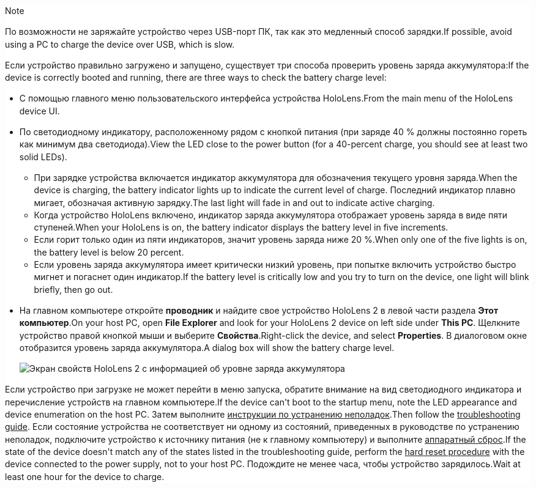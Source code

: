 
> [!NOTE]
> <span data-ttu-id="058ca-111">По возможности не заряжайте устройство через USB-порт ПК, так как это медленный способ зарядки.</span><span class="sxs-lookup"><span data-stu-id="058ca-111">If possible, avoid using a PC to charge the device over USB, which is slow.</span></span>

<span data-ttu-id="058ca-112">Если устройство правильно загружено и запущено, существует три способа проверить уровень заряда аккумулятора:</span><span class="sxs-lookup"><span data-stu-id="058ca-112">If the device is correctly booted and running, there are three ways to check the battery charge level:</span></span>

- <span data-ttu-id="058ca-113">С помощью главного меню пользовательского интерфейса устройства HoloLens.</span><span class="sxs-lookup"><span data-stu-id="058ca-113">From the main menu of the HoloLens device UI.</span></span>
- <span data-ttu-id="058ca-114">По светодиодному индикатору, расположенному рядом с кнопкой питания (при заряде 40 % должны постоянно гореть как минимум два светодиода).</span><span class="sxs-lookup"><span data-stu-id="058ca-114">View the LED close to the power button (for a 40-percent charge, you should see at least two solid LEDs).</span></span>
    - <span data-ttu-id="058ca-115">При зарядке устройства включается индикатор аккумулятора для обозначения текущего уровня заряда.</span><span class="sxs-lookup"><span data-stu-id="058ca-115">When the device is charging, the battery indicator lights up to indicate the current level of charge.</span></span>  <span data-ttu-id="058ca-116">Последний индикатор плавно мигает, обозначая активную зарядку.</span><span class="sxs-lookup"><span data-stu-id="058ca-116">The last light will fade in and out to indicate active charging.</span></span>
    - <span data-ttu-id="058ca-117">Когда устройство HoloLens включено, индикатор заряда аккумулятора отображает уровень заряда в виде пяти ступеней.</span><span class="sxs-lookup"><span data-stu-id="058ca-117">When your HoloLens is on, the battery indicator displays the battery level in five increments.</span></span>
    - <span data-ttu-id="058ca-118">Если горит только один из пяти индикаторов, значит уровень заряда ниже 20 %.</span><span class="sxs-lookup"><span data-stu-id="058ca-118">When only one of the five lights is on, the battery level is below 20 percent.</span></span>
    - <span data-ttu-id="058ca-119">Если уровень заряда аккумулятора имеет критически низкий уровень, при попытке включить устройство быстро мигнет и погаснет один индикатор.</span><span class="sxs-lookup"><span data-stu-id="058ca-119">If the battery level is critically low and you try to turn on the device, one light will blink briefly, then go out.</span></span>
- <span data-ttu-id="058ca-120">На главном компьютере откройте **проводник** и найдите свое устройство HoloLens 2 в левой части раздела **Этот компьютер**.</span><span class="sxs-lookup"><span data-stu-id="058ca-120">On your host PC, open **File Explorer** and look for your HoloLens 2 device on left side under **This PC**.</span></span> <span data-ttu-id="058ca-121">Щелкните устройство правой кнопкой мыши и выберите **Свойства**.</span><span class="sxs-lookup"><span data-stu-id="058ca-121">Right-click the device, and select **Properties**.</span></span> <span data-ttu-id="058ca-122">В диалоговом окне отобразится уровень заряда аккумулятора.</span><span class="sxs-lookup"><span data-stu-id="058ca-122">A dialog box will show the battery charge level.</span></span>

   ![Экран свойств HoloLens 2 с информацией об уровне заряда аккумулятора](images/ResetRecovery2.png)

<span data-ttu-id="058ca-124">Если устройство при загрузке не может перейти в меню запуска, обратите внимание на вид светодиодного индикатора и перечисление устройств на главном компьютере.</span><span class="sxs-lookup"><span data-stu-id="058ca-124">If the device can't boot to the startup menu, note the LED appearance and device enumeration on the host PC.</span></span> <span data-ttu-id="058ca-125">Затем выполните [инструкции по устранению неполадок](hololens-troubleshooting.md).</span><span class="sxs-lookup"><span data-stu-id="058ca-125">Then follow the [troubleshooting guide](hololens-troubleshooting.md).</span></span> <span data-ttu-id="058ca-126">Если состояние устройства не соответствует ни одному из состояний, приведенных в руководстве по устранению неполадок, подключите устройство к источнику питания (не к главному компьютеру) и выполните [аппаратный сброс](hololens-recovery.md#hard-reset-procedure).</span><span class="sxs-lookup"><span data-stu-id="058ca-126">If the state of the device doesn't match any of the states listed in the troubleshooting guide, perform the [hard reset procedure](hololens-recovery.md#hard-reset-procedure) with the device connected to the power supply, not to your host PC.</span></span> <span data-ttu-id="058ca-127">Подождите не менее часа, чтобы устройство зарядилось.</span><span class="sxs-lookup"><span data-stu-id="058ca-127">Wait at least one hour for the device to charge.</span></span>
